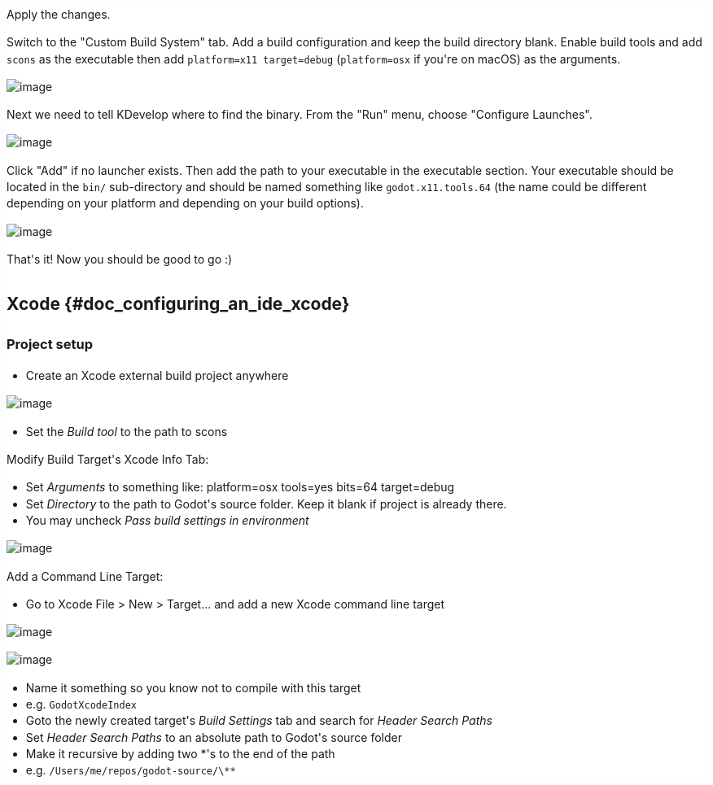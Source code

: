 Apply the changes.

Switch to the \"Custom Build System\" tab. Add a build configuration and
keep the build directory blank. Enable build tools and add `scons` as
the executable then add `platform=x11 target=debug` (`platform=osx` if
you\'re on macOS) as the arguments.

![image](img/kdevelop_buildconfig.png)

Next we need to tell KDevelop where to find the binary. From the \"Run\"
menu, choose \"Configure Launches\".

![image](img/kdevelop_configlaunches.png)

Click \"Add\" if no launcher exists. Then add the path to your
executable in the executable section. Your executable should be located
in the `bin/` sub-directory and should be named something like
`godot.x11.tools.64` (the name could be different depending on your
platform and depending on your build options).

![image](img/kdevelop_configlaunches2.png)

That\'s it! Now you should be good to go :)

Xcode {#doc_configuring_an_ide_xcode}
-----

### Project setup

-   Create an Xcode external build project anywhere

![image](img/xcode_1_create_external_build_project.png)

-   Set the *Build tool* to the path to scons

Modify Build Target\'s Xcode Info Tab:

-   Set *Arguments* to something like: platform=osx tools=yes bits=64
    target=debug
-   Set *Directory* to the path to Godot\'s source folder. Keep it blank
    if project is already there.
-   You may uncheck *Pass build settings in environment*

![image](img/xcode_2_configure_scons.png)

Add a Command Line Target:

-   Go to Xcode File \> New \> Target\... and add a new Xcode command
    line target

![image](img/xcode_3_add_new_target.png)

![image](img/xcode_4_select_command_line_target.png)

-   Name it something so you know not to compile with this target
-   e.g. `GodotXcodeIndex`
-   Goto the newly created target\'s *Build Settings* tab and search for
    *Header Search Paths*
-   Set *Header Search Paths* to an absolute path to Godot\'s source
    folder
-   Make it recursive by adding two \*\'s to the end of the path
-   e.g. `/Users/me/repos/godot-source/\**`
